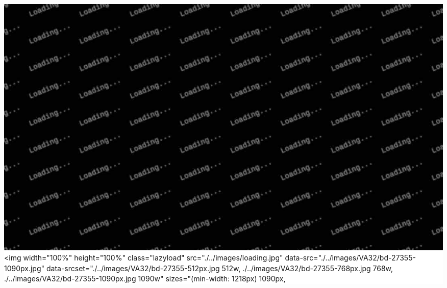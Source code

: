  <img width="100%" height="100%" class="lazyload" src="./../images/loading.jpg"
 data-src="./../images/VA32/tv-27355-1090px.jpg"
 data-srcset="./../images/VA32/tv-27355-512px.jpg 512w,
 ./../images/VA32/tv-27355-768px.jpg 768w,
 ./../images/VA32/tv-27355-1090px.jpg 1090w"
 sizes="(min-width: 1218px) 1090px,
 (min-width: 768px) 87vw,
 89vw" />
 <img width="100%" height="100%" class="lazyload" src="./../images/loading.jpg"
 data-src="./../images/VA32/bd-27355-1090px.jpg"
 data-srcset="./../images/VA32/bd-27355-512px.jpg 512w,
 ./../images/VA32/bd-27355-768px.jpg 768w,
 ./../images/VA32/bd-27355-1090px.jpg 1090w"
 sizes="(min-width: 1218px) 1090px,
